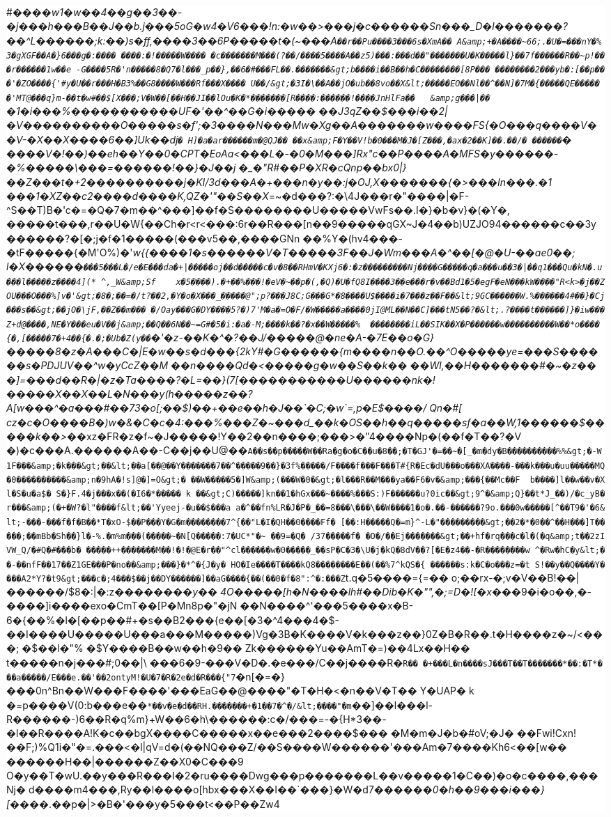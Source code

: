 #*����w1�w��4��g��3��-�j���h���B��J��b.j���5oG�w4�V6���!n:�w��&gt;���j�*c������Sn���_D�l�������?��^L������;k:��)s�ff,����3��6P�����t�(~���A`��r��Pu����3���6s�XmA��
A&amp;+�A����~66;.�U�=���nY�%3�gXGF��A�}6���g�:����	����:�!�����W����
�c�������M���(?��/����5����A��z5)���:���d��"�������U�K�����l}��7f������R��~p!���r������1w��e
-G����5R�'n�����8�Q7�l���_p��},��6�#���FL��.�������&gt;b����i��B��h�C��������[8P��� ��������2���yb�:[��p���'�ZO����{'#y�U��r���H�B3%��G8����W���Rf���X����
U��/&gt;�3I�\��A��jO�ub��8vo��X&lt;�����EO��Nl��^��N]�7M�{�����QE������'MT@���q}m-��t�w#��$[X���;V�W��[��H��JI��lOu�K�*�������[R����:������!����JnHlFa��	&amp;g���|��`�1�i���%�����������UF�'��^��G�i�����
��J3qZ��$���i��2|�V����������O�����s�f';�3����N���Mw�Xg��A�������w����FS{�O���q����V��V-�X��X����6��]Uk��dj`�
H]�a�ar������m�@QJ��
��x&amp;F�Y��V!b�0���M�J�[Z���,�ax�2��K]��.��/�
������`� ����V�!��)��eh��Y��0�CPT�EoAa&lt;���L�-�0�M���]Rx"c��P����A�MFS�y������-�%�����\���=������!��}�J��j
�*_�"R#��P�XR�cQnp��bx0|}��Z���t�+2����������j�KI/3d���A�+���n�y��:j�OJ,X�������{�&gt;���In���.�1	���1�XZ��c2����d����K,QZ�'"��S��X*=~�d���?:�\4J���r�"����|�F-^S��T)B�'c�=�Q�7�m��^���]��f�S��������U�����VwFs��.I�}�b�v}�(�Y�,
�����t���,r��U�W{��Ch�r&lt;r&lt;���:6r��R���[n��9�����qGX~J�4��b)UZJO94������c��3y������?�[�;j�f�1�����(���v5��,����GNn
��%Y�(hv4���-�tF�����{�M'O%)�'*w{{����_1�s������V�T�����3F��J�Wm���A�^��[�@�U-��ae0��;
l�X������`���5���L�/e�E���da�+|�����oj��d�����c�v�8��RHmV�KXj6�:�z���������Nj����G�����q�a���u��3�|��q1���Qu�kN�.u���l�����z����4](* ^,_W&amp;Sf	x�5����).�+��%���!�eV�~��p�(,�Q)�U�fQ8I����3��e���r�v��Bd1�5�egF�eN���kW����"R<k>�j��ZOU���O���%]v�'&gt;�8�;��=�/t?��2,�Y�o�X���_�����@";p?���J8C;G���G*�8����U$����i�7���z��F��&lt;9GC������W.%������4#��}�Cj���s��&gt;��jO�\jF,��Z��m��� �/Oay���G�DY����5?�)7'M�a�=O�F/�W�����a����0jI@ML��N��C]���tN5��?�&lt;.?����t������]}�iw���Z+d@����,NE�Y���eu�V��j&amp;��Q��6N��~=G#�5�i:�a�-M;����k��?�x��W�����%	��������iL��SIK��X�P������w����������W��*o����{�,[�����7�+4��{�.�;�Ub�Z(y��`�'�z-��K�^�?��J/�����@�ne�A-�7E��o�G}�����8�z�A���C�|E�w��s�d���{2kY#�G������{m����n��O.��^O�����ye=���S������s�PDJUV��^w�yCcZ��M
��n����Qd�&lt;�����g�w��S��k��
��Wl,��H�������#�~�z��
�]=���d��R�_|�z�Ta����?�L=��}(7[�����������U������nk�!�����X��X��L�N���y(h�����z��?A[w���^�a���\#��73�o[;��$)��+��e��h�J��`�C;�w`=,p�E$����/ Qn�#[ cz�c�O����B�)w�&amp;�C�c�4:���%���Z�~���d_��k�OS��h��q�����sf�a��W,1������$�����k��&gt;�*�xz�FR�z�f~�J�����!Y��2��n����;���&gt;�"4����Np�(��f�T��?�V	�)�c���A.������A��-C��j��U@��`A��s��p�����W��Ra�g�o�C��u�8��;�T�GJ'�=��~�[_�m�dy�B����������%%&gt;�-W1F���&amp;�k���&gt;��&lt;��a[��@��Y�������7��^�����9��}�3f%�����/F����f���F���T#{R�Ec�dU���o���XA����-���k���u�uu�����MQ�0����������&amp;n�9hA�!s]@�]=O&gt;�
��W�����5�]W&amp;(���W�0�&gt;�l���R��M���ya��F6�v�&amp;���{��Mc��F	b����]l��w��v�Xl�S�u�a$� S�}F.4�j���x��(�I6�*�����
k
��&gt;C)�����]kn��1�hGx���~����%���S:)F������u?0ic��&gt;9^�&amp;Q}��t*J_��)/�c_yB�r���&amp;(�+�W?�l"����f&lt;��'Yyeej-�u��$���a
a�^��fn%LR�J�P�_��=8���\���\��W����1�o�.��-������?9o.���0w�����[^��T9�'�6&lt;-���-���f�f�B��*T�xO-$��P���Y�G�m��������7^{��"L�I�QH��0����Ff�
[��:H�����Q�=m}^-L�"���������&gt;��2�*�0��^��H���]T�����;��mBb�Sh��}l�-%.�m%m���(�����~�N[Q�����:7�UC*"�~
��9=�Q�	/37�����f� �O�/��Ej�������&gt;��+hf�rq���c�l�(�q&amp;t��2zIVW_Q/�#Q�#���b�
�����++�������M��!�!�@E�r��"^cl������w�0�����_��sP�C�3�\U�j�kQ�8dV��?[�E�z4��-�R��������w
^�Rw�hC�y&lt;��-��nfF��17��Z1GE���P�no��&amp;���}�*^�{J�y�
HO�Ie����T����kQ8��������E��(��%7^kQS�{ ������s:k�C�o���z=�t
S!��y��Q����Y����A2*Y?�t9&gt;���c�;4���$��j��DY������]��aG����{��(��0�f�8":^�:���Z`t.q�5����={=��
o;��rx-�;v�V��B!��|������/$8�:|�:z��������_y�� 4O�����[h�N����lh#��Dib�K�"",�;=D�![�x_���9�i�o��,�-����]i����exo�CmT��[P�Mn8p�"�jN ��N����^'���5����x�B-6�{��%�l�[��p��#+�s��B2���{e��[�3�^4���4�$-��I����U�����U���a���M�����)Vg�3B�K����V�k���z��}0Z�B�R��.t�H����z�~/&lt;���;
�$��l�"%	�$Y����B��w��h�9��	Zk������Yu��AmT�=)��4Lx��H��	t�����n�j���#;0��|\	���6�9-���V�D�.�e���/C��j����R�`R��
�+���L�n����sJ���T��T�������*��:�T*���a�����/E���e.��'��2ontyM!�U�7�R�2e�d�R���{"7`�n[�=�}���0n^Bn��W���F����'���EaG��@����"�T�H�&lt;�n��V�T�� Y�UAP�
k  �=p����V(0:b���e��`*��v�e�d��RH.�������+�1��7�^�/&lt;����"�m`��]��l���l-R������-)6��R�q%m}+W��6�h\������:c�/���=-�{H*3��-�l��R����A!K�c��bgX����C�����x��e���2����$���	�M�m�J�b�#oV;�J�
��Fwi!Cxn!��F;)%Q1i�"�=.���&lt;�l|qV=d�(��NQ���Z/��S����W������'���Am�7����Kh6&lt;��[w��
������H��|������Z��X0�C���9
O�y��T�wU.��y���R���I�2�ru����Dwg���p�������L��v�����1�C��)�o�c����,���Nj�	d����m4���,Ry��l����o[hbx���X��I��`���}�W�d<l y _uaa>7�_�����0�h��9���i���}[�_���.��p�|&gt;�B�'���y�5���t&lt;��P��Zw4